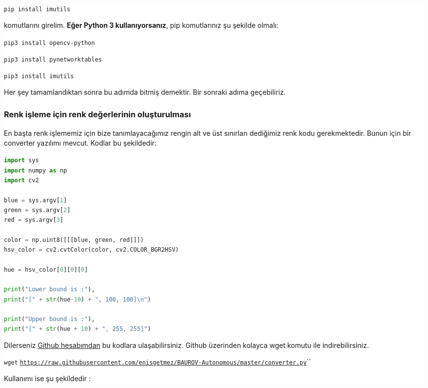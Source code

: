 `pip install imutils`

komutlarını girelim. **Eğer Python 3 kullanıyorsanız**, pip komutlarınız şu şekilde olmalı:

`pip3 install opencv-python`

`pip3 install pynetworktables`

`pip3 install imutils`

Her şey tamamlandıktan sonra bu adımda bitmiş demektir. Bir sonraki adıma geçebiliriz.

### Renk işleme için renk değerlerinin oluşturulması

En başta renk işlememiz için bize tanımlayacağımız rengin alt ve üst sınırları dediğimiz renk kodu gerekmektedir. Bunun için bir converter yazılımı mevcut. Kodlar bu şekildedir:

```python
import sys
import numpy as np
import cv2
 
blue = sys.argv[1]
green = sys.argv[2]
red = sys.argv[3]  
 
color = np.uint8([[[blue, green, red]]])
hsv_color = cv2.cvtColor(color, cv2.COLOR_BGR2HSV)
 
hue = hsv_color[0][0][0]
 
print("Lower bound is :"),
print("[" + str(hue-10) + ", 100, 100]\n")
 
print("Upper bound is :"),
print("[" + str(hue + 10) + ", 255, 255]")
```

 Dilerseniz [Github hesabımdan](https://raw.githubusercontent.com/enisgetmez/BAUROV-Autonomous/master/converter.py) bu kodlara ulaşabilirsiniz. Github üzerinden kolayca wget komutu ile indirebilirsiniz.

`wget` [`https://raw.githubusercontent.com/enisgetmez/BAUROV-Autonomous/master/converter.py`](https://raw.githubusercontent.com/enisgetmez/BAUROV-Autonomous/master/converter.py)\`\`

 Kullanımı ise şu şekildedir :
